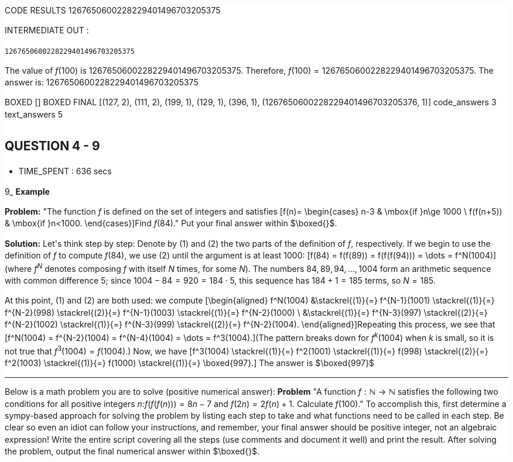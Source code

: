 CODE RESULTS 1267650600228229401496703205375

INTERMEDIATE OUT :
```output
1267650600228229401496703205375
```
The value of $f(100)$ is $1267650600228229401496703205375$. Therefore, $f(100) = 1267650600228229401496703205375$. The answer is: $1267650600228229401496703205375$

BOXED []
BOXED FINAL 
[(127, 2), (111, 2), (199, 1), (129, 1), (396, 1), (1267650600228229401496703205376, 1)]
code_answers 3 text_answers 5



## QUESTION 4 - 9 
- TIME_SPENT : 636 secs

9_
**Example**

**Problem:** 
"The function $f$ is defined on the set of integers and satisfies \[f(n)= \begin{cases}  n-3 & \mbox{if }n\ge 1000 \\  f(f(n+5)) & \mbox{if }n<1000. \end{cases}\]Find $f(84)$."
Put your final answer within $\boxed{}$.

**Solution:** 
Let's think step by step:
Denote by (1) and (2) the two parts of the definition of $f$, respectively. If we begin to use the definition of $f$ to compute $f(84)$, we use (2) until the argument is at least $1000$: \[f(84) = f(f(89)) = f(f(f(94))) = \dots = f^N(1004)\](where $f^N$ denotes composing $f$ with itself $N$ times, for some $N$). The numbers $84, 89, 94, \dots, 1004$ form an arithmetic sequence with common difference $5$; since $1004 - 84 = 920 = 184 \cdot 5$, this sequence has $184 + 1 = 185$ terms, so $N = 185$.

At this point, (1) and (2) are both used: we compute \[\begin{aligned} f^N(1004) &\stackrel{(1)}{=} f^{N-1}(1001) \stackrel{(1)}{=} f^{N-2}(998) \stackrel{(2)}{=} f^{N-1}(1003) \stackrel{(1)}{=} f^{N-2}(1000) \\ &\stackrel{(1)}{=} f^{N-3}(997) \stackrel{(2)}{=} f^{N-2}(1002) \stackrel{(1)}{=} f^{N-3}(999) \stackrel{(2)}{=} f^{N-2}(1004). \end{aligned}\]Repeating this process, we see that \[f^N(1004) = f^{N-2}(1004) = f^{N-4}(1004) = \dots = f^3(1004).\](The pattern breaks down for $f^k(1004)$ when $k$ is small, so it is not true that $f^3(1004) = f(1004)$.) Now, we have \[f^3(1004) \stackrel{(1)}{=} f^2(1001) \stackrel{(1)}{=} f(998) \stackrel{(2)}{=} f^2(1003) \stackrel{(1)}{=} f(1000) \stackrel{(1)}{=} \boxed{997}.\] The answer is $\boxed{997}$


---

Below is a math problem you are to solve (positive numerical answer):
**Problem**
"A function $f: \mathbb N \to \mathbb N$ satisfies the following two conditions for all positive integers $n$:$f(f(f(n)))=8n-7$ and $f(2n)=2f(n)+1$. Calculate $f(100)$."
To accomplish this, first determine a sympy-based approach for solving the problem by listing each step to take and what functions need to be called in each step. Be clear so even an idiot can follow your instructions, and remember, your final answer should be positive integer, not an algebraic expression!
Write the entire script covering all the steps (use comments and document it well) and print the result. After solving the problem, output the final numerical answer within $\boxed{}$.
